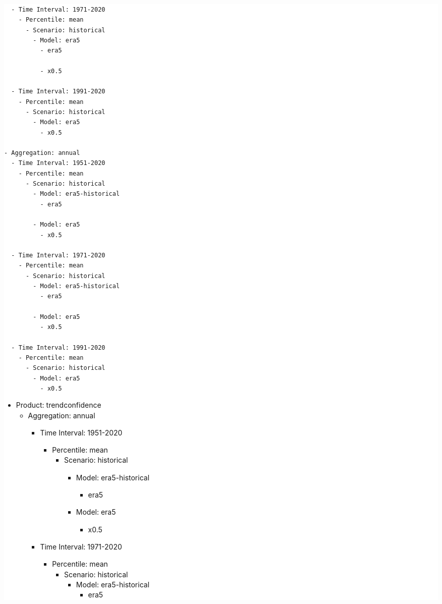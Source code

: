       - Time Interval: 1971-2020
        - Percentile: mean
          - Scenario: historical
            - Model: era5
              - era5
 
              - x0.5
 
      - Time Interval: 1991-2020
        - Percentile: mean
          - Scenario: historical
            - Model: era5
              - x0.5
 
    - Aggregation: annual
      - Time Interval: 1951-2020
        - Percentile: mean
          - Scenario: historical
            - Model: era5-historical
              - era5
 
            - Model: era5
              - x0.5
 
      - Time Interval: 1971-2020
        - Percentile: mean
          - Scenario: historical
            - Model: era5-historical
              - era5
 
            - Model: era5
              - x0.5
 
      - Time Interval: 1991-2020
        - Percentile: mean
          - Scenario: historical
            - Model: era5
              - x0.5
 
  - Product: trendconfidence
    - Aggregation: annual
      - Time Interval: 1951-2020
        - Percentile: mean
          - Scenario: historical
            - Model: era5-historical
              - era5
 
            - Model: era5
              - x0.5
 
      - Time Interval: 1971-2020
        - Percentile: mean
          - Scenario: historical
            - Model: era5-historical
              - era5
 